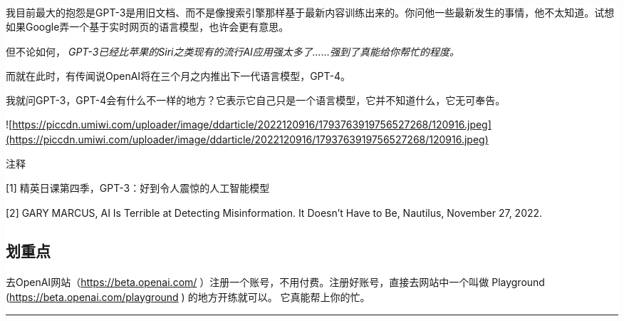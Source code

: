 我目前最大的抱怨是GPT-3是用旧文档、而不是像搜索引擎那样基于最新内容训练出来的。你问他一些最新发生的事情，他不太知道。试想如果Google弄一个基于实时网页的语言模型，也许会更有意思。

但不论如何， *GPT-3已经比苹果的Siri之类现有的流行AI应用强太多了……强到了真能给你帮忙的程度。*

而就在此时，有传闻说OpenAI将在三个月之内推出下一代语言模型，GPT-4。

我就问GPT-3，GPT-4会有什么不一样的地方？它表示它自己只是一个语言模型，它并不知道什么，它无可奉告。

![https://piccdn.umiwi.com/uploader/image/ddarticle/2022120916/1793763919756527268/120916.jpeg](https://piccdn.umiwi.com/uploader/image/ddarticle/2022120916/1793763919756527268/120916.jpeg)

注释

[1] 精英日课第四季，GPT-3：好到令人震惊的人工智能模型

[2] GARY MARCUS, AI Is Terrible at Detecting Misinformation. It Doesn’t Have to Be, Nautilus, November 27, 2022.

## 划重点

去OpenAI网站（https://beta.openai.com/ ）注册一个账号，不用付费。注册好账号，直接去网站中一个叫做 Playground (https://beta.openai.com/playground ) 的地方开练就可以。
它真能帮上你的忙。

---
